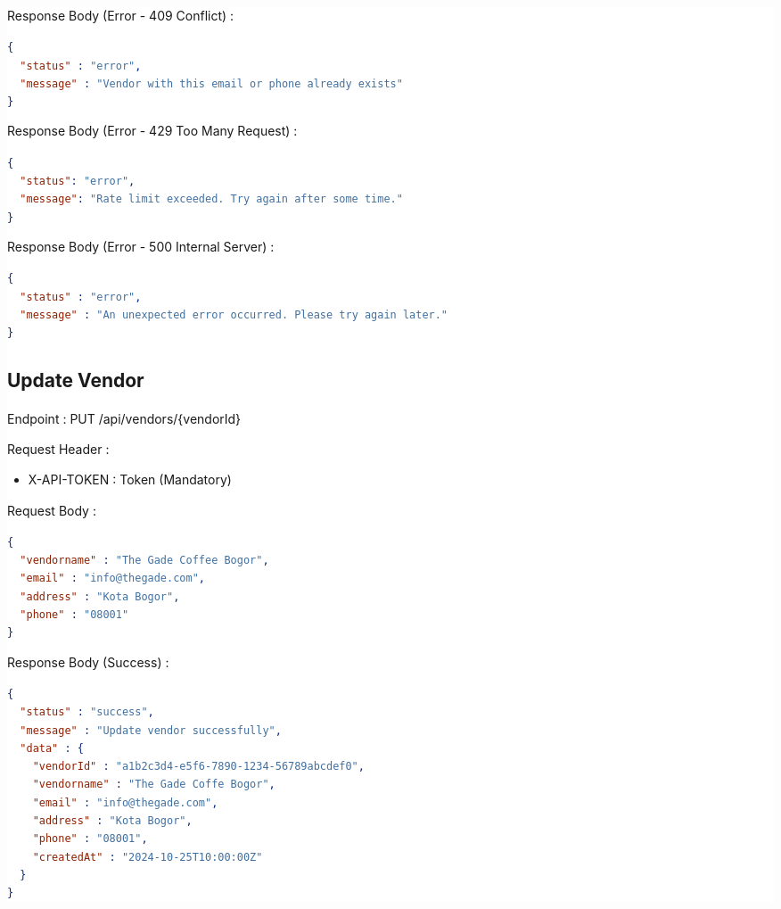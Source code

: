Response Body (Error - 409 Conflict) :
```json
{
  "status" : "error",
  "message" : "Vendor with this email or phone already exists"
}
```

Response Body (Error - 429 Too Many Request) :
```json
{
  "status": "error",
  "message": "Rate limit exceeded. Try again after some time."
}
```

Response Body (Error - 500 Internal Server) :
```json
{
  "status" : "error",
  "message" : "An unexpected error occurred. Please try again later."
}
```

## Update Vendor
Endpoint : PUT /api/vendors/{vendorId}

Request Header :
- X-API-TOKEN : Token (Mandatory)

Request Body :
```json
{
  "vendorname" : "The Gade Coffee Bogor",
  "email" : "info@thegade.com",
  "address" : "Kota Bogor",
  "phone" : "08001"
}
```

Response Body (Success) :
```json
{
  "status" : "success",
  "message" : "Update vendor successfully",
  "data" : {
    "vendorId" : "a1b2c3d4-e5f6-7890-1234-56789abcdef0",
    "vendorname" : "The Gade Coffe Bogor",
    "email" : "info@thegade.com",
    "address" : "Kota Bogor",
    "phone" : "08001",
    "createdAt" : "2024-10-25T10:00:00Z"
  }
}
```
